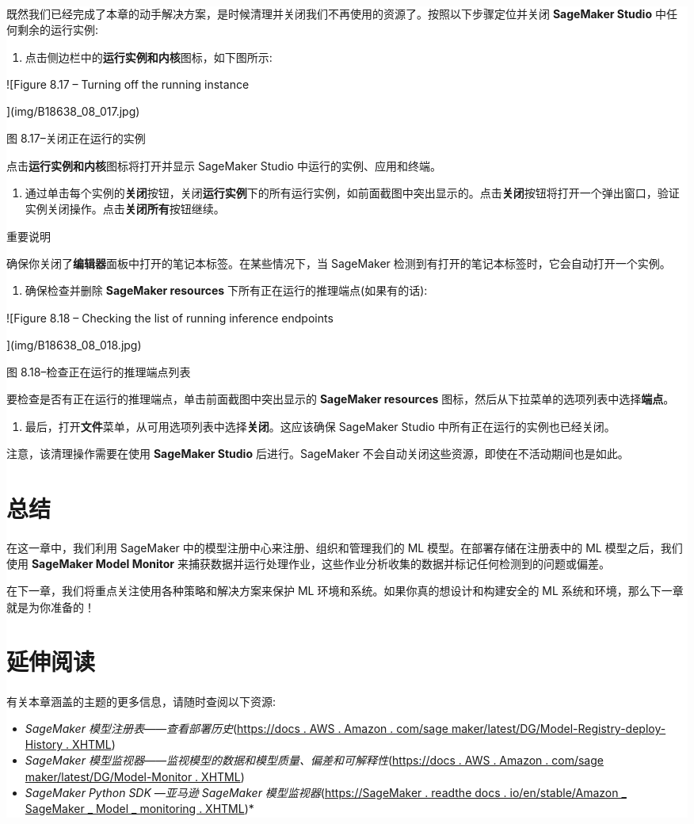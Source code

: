 既然我们已经完成了本章的动手解决方案，是时候清理并关闭我们不再使用的资源了。按照以下步骤定位并关闭 **SageMaker Studio** 中任何剩余的运行实例:

1.  点击侧边栏中的**运行实例和内核**图标，如下图所示:

![Figure 8.17 – Turning off the running instance

](img/B18638_08_017.jpg)

图 8.17–关闭正在运行的实例

点击**运行实例和内核**图标将打开并显示 SageMaker Studio 中运行的实例、应用和终端。

1.  通过单击每个实例的**关闭**按钮，关闭**运行实例**下的所有运行实例，如前面截图中突出显示的。点击**关闭**按钮将打开一个弹出窗口，验证实例关闭操作。点击**关闭所有**按钮继续。

重要说明

确保你关闭了**编辑器**面板中打开的笔记本标签。在某些情况下，当 SageMaker 检测到有打开的笔记本标签时，它会自动打开一个实例。

1.  确保检查并删除 **SageMaker resources** 下所有正在运行的推理端点(如果有的话):

![Figure 8.18 – Checking the list of running inference endpoints

](img/B18638_08_018.jpg)

图 8.18–检查正在运行的推理端点列表

要检查是否有正在运行的推理端点，单击前面截图中突出显示的 **SageMaker resources** 图标，然后从下拉菜单的选项列表中选择**端点**。

1.  最后，打开**文件**菜单，从可用选项列表中选择**关闭**。这应该确保 SageMaker Studio 中所有正在运行的实例也已经关闭。

注意，该清理操作需要在使用 **SageMaker Studio** 后进行。SageMaker 不会自动关闭这些资源，即使在不活动期间也是如此。

# 总结

在这一章中，我们利用 SageMaker 中的模型注册中心来注册、组织和管理我们的 ML 模型。在部署存储在注册表中的 ML 模型之后，我们使用 **SageMaker Model Monitor** 来捕获数据并运行处理作业，这些作业分析收集的数据并标记任何检测到的问题或偏差。

在下一章，我们将重点关注使用各种策略和解决方案来保护 ML 环境和系统。如果你真的想设计和构建安全的 ML 系统和环境，那么下一章就是为你准备的！

# 延伸阅读

有关本章涵盖的主题的更多信息，请随时查阅以下资源:

*   *SageMaker 模型注册表——查看部署历史*([https://docs . AWS . Amazon . com/sage maker/latest/DG/Model-Registry-deploy-History . XHTML](https://docs.aws.amazon.com/sagemaker/latest/dg/model-registry-deploy-history.xhtml))
*   *SageMaker 模型监视器——监视模型的数据和模型质量、偏差和可解释性*([https://docs . AWS . Amazon . com/sage maker/latest/DG/Model-Monitor . XHTML](https://docs.aws.amazon.com/sagemaker/latest/dg/model-monitor.xhtml))
*   *SageMaker Python SDK —亚马逊 SageMaker 模型监视器*([https://SageMaker . readthe docs . io/en/stable/Amazon _ SageMaker _ Model _ monitoring . XHTML](https://sagemaker.readthedocs.io/en/stable/amazon_sagemaker_model_monitoring.xhtml))*